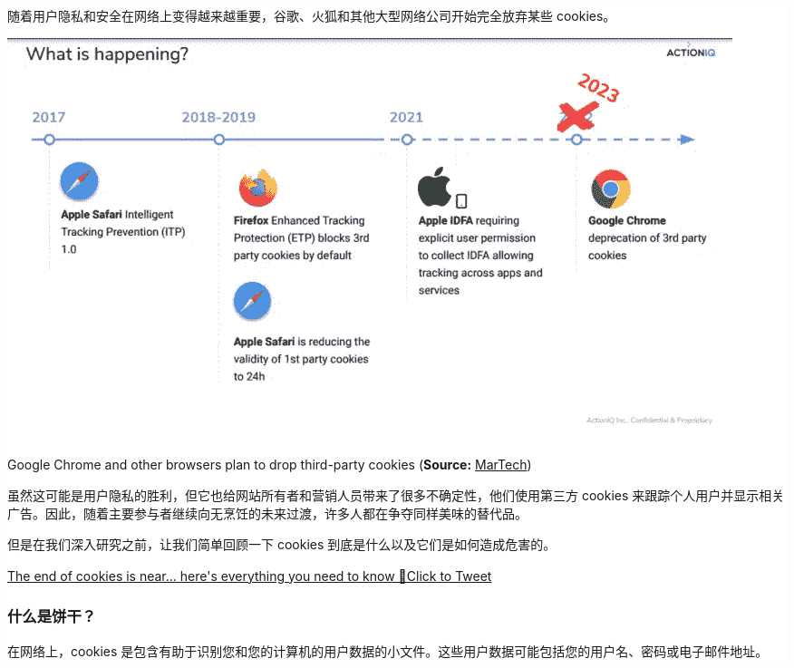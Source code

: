 随着用户隐私和安全在网络上变得越来越重要，谷歌、火狐和其他大型网络公司开始完全放弃某些 cookies。

![An image showing browsers dropping third-party cookies](img/97df57884be2d106e5e0b346088202c4.png)

Google Chrome and other browsers plan to drop third-party cookies (**Source:** [MarTech](https://martech.org/3-ways-marketers-can-prepare-for-a-cookieless-future/))



虽然这可能是用户隐私的胜利，但它也给网站所有者和营销人员带来了很多不确定性，他们使用第三方 cookies 来跟踪个人用户并显示相关广告。因此，随着主要参与者继续向无烹饪的未来过渡，许多人都在争夺同样美味的替代品。

但是在我们深入研究之前，让我们简单回顾一下 cookies 到底是什么以及它们是如何造成危害的。

[The end of cookies is near... here's everything you need to know 🍪Click to Tweet](https://twitter.com/intent/tweet?url=https%3A%2F%2Fkinsta.com%2Fblog%2Fcookieless-future%2F&via=kinsta&text=The+end+of+cookies+is+near...+here%27s+everything+you+need+to+know+%F0%9F%8D%AA&hashtags=WebPrivacy%2CWebTips)

### 什么是饼干？

在网络上，cookies 是包含有助于识别您和您的计算机的用户数据的小文件。这些用户数据可能包括您的用户名、密码或电子邮件地址。
